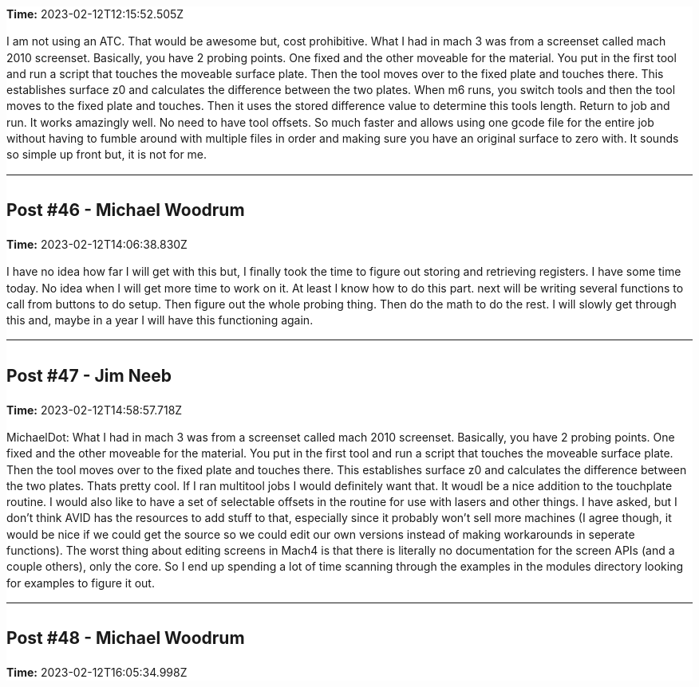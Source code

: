 **Time:** 2023-02-12T12:15:52.505Z

I am not using an ATC. That would be awesome but, cost prohibitive.
What I had in mach 3 was from a screenset called mach 2010 screenset. Basically, you have 2 probing points. One fixed and the other moveable for the material. You put in the first tool and run a script that touches the moveable surface plate. Then the tool moves over to the fixed plate and touches there. This establishes surface z0 and calculates the difference between the two plates.
When m6 runs, you switch tools and then the tool moves to the fixed plate and touches. Then it uses the stored difference value to determine this tools length. Return to job and run.
It works amazingly well. No need to have tool offsets. So much faster and allows using one gcode file for the entire job without having to fumble around with multiple files in order and making sure you have an original surface to zero with.
It sounds so simple up front but, it is not for me.

---

## Post #46 - Michael Woodrum

**Time:** 2023-02-12T14:06:38.830Z

I have no idea how far I will get with this but, I finally took the time to figure out storing and retrieving registers. I have some time today. No idea when I will get more time to work on it. At least I know how to do this part.
next will be writing several functions to call from buttons to do setup. Then figure out the whole probing thing. Then do the math to do the rest. I will slowly get through this and, maybe in a year I will have this functioning again.

---

## Post #47 - Jim Neeb

**Time:** 2023-02-12T14:58:57.718Z

MichaelDot:
What I had in mach 3 was from a screenset called mach 2010 screenset. Basically, you have 2 probing points. One fixed and the other moveable for the material. You put in the first tool and run a script that touches the moveable surface plate. Then the tool moves over to the fixed plate and touches there. This establishes surface z0 and calculates the difference between the two plates.
Thats pretty cool.  If I ran multitool jobs I would definitely want that.  It woudl be  a nice addition to the touchplate routine.  I would also like to have a set of selectable offsets in the routine for use with lasers and other things.  I have asked, but I don’t think AVID has the resources to add stuff to that, especially since it probably won’t sell more machines (I agree though, it would be nice if we could get the source so we could edit our own versions instead of making workarounds in seperate functions).
The worst thing about editing screens in Mach4 is that there is literally no documentation for the screen APIs (and a couple others), only the core.  So I end up spending a lot of time scanning through the examples in the modules directory looking for examples to figure it out.

---

## Post #48 - Michael Woodrum

**Time:** 2023-02-12T16:05:34.998Z
